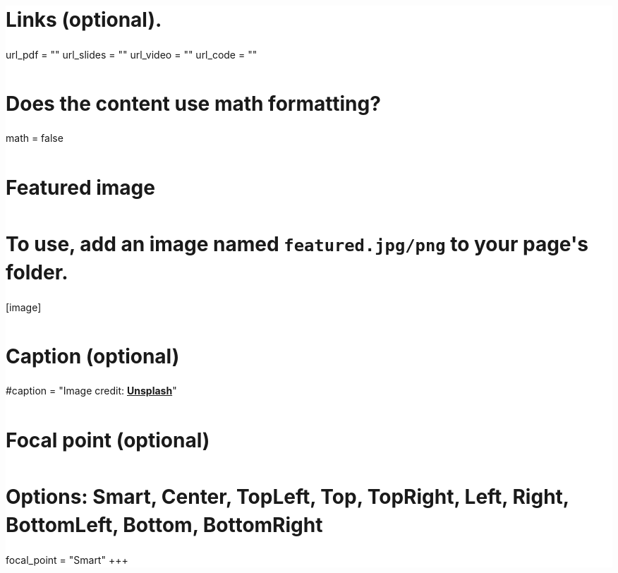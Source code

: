 # Links (optional).
url_pdf = ""
url_slides = ""
url_video = ""
url_code = ""

# Does the content use math formatting?
math = false

# Featured image
# To use, add an image named `featured.jpg/png` to your page's folder. 
[image]
  # Caption (optional)
  #caption = "Image credit: [**Unsplash**](https://unsplash.com/photos/bzdhc5b3Bxs)"

  # Focal point (optional)
  # Options: Smart, Center, TopLeft, Top, TopRight, Left, Right, BottomLeft, Bottom, BottomRight
  focal_point = "Smart"
+++
